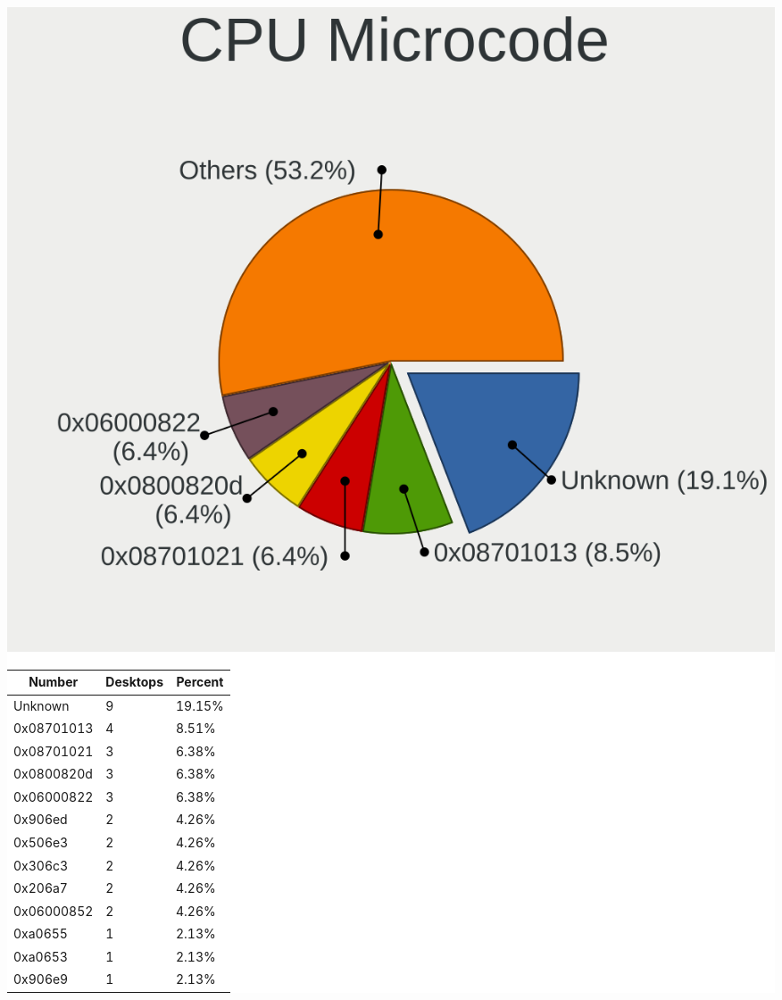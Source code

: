![CPU Microcode](./images/pie_chart/cpu_microcode.svg)


| Number     | Desktops | Percent |
|------------|----------|---------|
| Unknown    | 9        | 19.15%  |
| 0x08701013 | 4        | 8.51%   |
| 0x08701021 | 3        | 6.38%   |
| 0x0800820d | 3        | 6.38%   |
| 0x06000822 | 3        | 6.38%   |
| 0x906ed    | 2        | 4.26%   |
| 0x506e3    | 2        | 4.26%   |
| 0x306c3    | 2        | 4.26%   |
| 0x206a7    | 2        | 4.26%   |
| 0x06000852 | 2        | 4.26%   |
| 0xa0655    | 1        | 2.13%   |
| 0xa0653    | 1        | 2.13%   |
| 0x906e9    | 1        | 2.13%   |